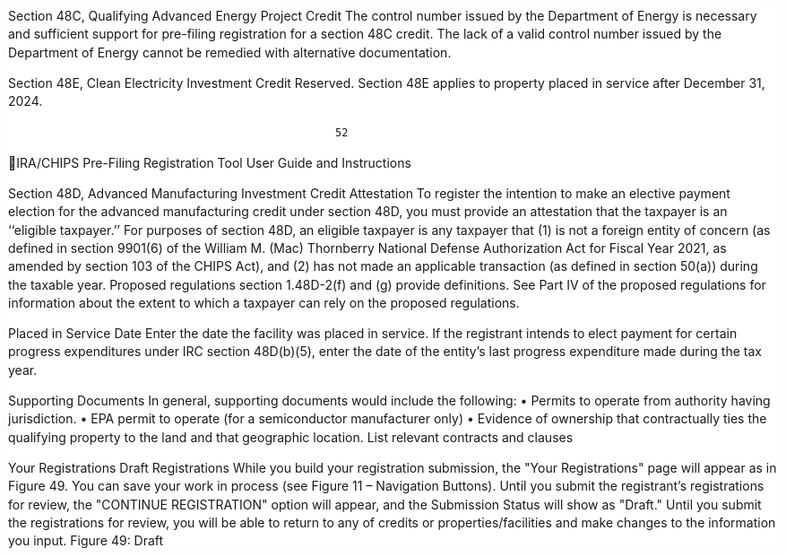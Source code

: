 Section 48C, Qualifying Advanced Energy Project Credit
The control number issued by the Department of Energy is necessary and sufficient support for pre-filing
registration for a section 48C credit. The lack of a valid control number issued by the Department of
Energy cannot be remedied with alternative documentation.

Section 48E, Clean Electricity Investment Credit
Reserved. Section 48E applies to property placed in service after December 31, 2024.




                                                       52
IRA/CHIPS Pre-Filing Registration Tool User Guide and Instructions

Section 48D, Advanced Manufacturing Investment Credit
Attestation
To register the intention to make an elective payment election for the advanced manufacturing credit under
section 48D, you must provide an attestation that the taxpayer is an ‘‘eligible taxpayer.’’ For purposes
of section 48D, an eligible taxpayer is any taxpayer that (1) is not a foreign entity of concern (as defined
in section 9901(6) of the William M. (Mac) Thornberry National Defense Authorization Act for Fiscal Year
2021, as amended by section 103 of the CHIPS Act), and (2) has not made an applicable transaction (as
defined in section 50(a)) during the taxable year. Proposed regulations section 1.48D-2(f) and (g) provide
definitions. See Part IV of the proposed regulations for information about the extent to which a taxpayer
can rely on the proposed regulations.

Placed in Service Date
Enter the date the facility was placed in service. If the registrant intends to elect payment for certain
progress expenditures under IRC section 48D(b)(5), enter the date of the entity’s last progress expenditure
made during the tax year.

Supporting Documents
In general, supporting documents would include the following:
• Permits to operate from authority having jurisdiction.
• EPA permit to operate (for a semiconductor manufacturer only)
• Evidence of ownership that contractually ties the qualifying property to the land and that geographic
 location. List relevant contracts and clauses


Your Registrations
Draft Registrations
While you build your registration submission, the "Your Registrations" page will appear as in Figure 49.
You can save your work in process (see Figure 11 – Navigation Buttons). Until you submit the registrant’s
registrations for review, the "CONTINUE REGISTRATION" option will appear, and the Submission Status
will show as "Draft." Until you submit the registrations for review, you will be able to return to any of
credits or properties/facilities and make changes to the information you input.
Figure 49: Draft
